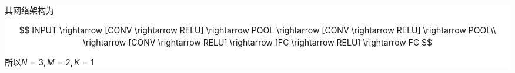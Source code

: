 
其网络架构为

$$
INPUT  \rightarrow [CONV \rightarrow  RELU] \rightarrow  POOL \rightarrow [CONV \rightarrow  RELU] \rightarrow  POOL\\
\rightarrow [CONV \rightarrow  RELU] \rightarrow  [FC \rightarrow  RELU] \rightarrow  FC
$$

所以$N=3, M=2, K=1$